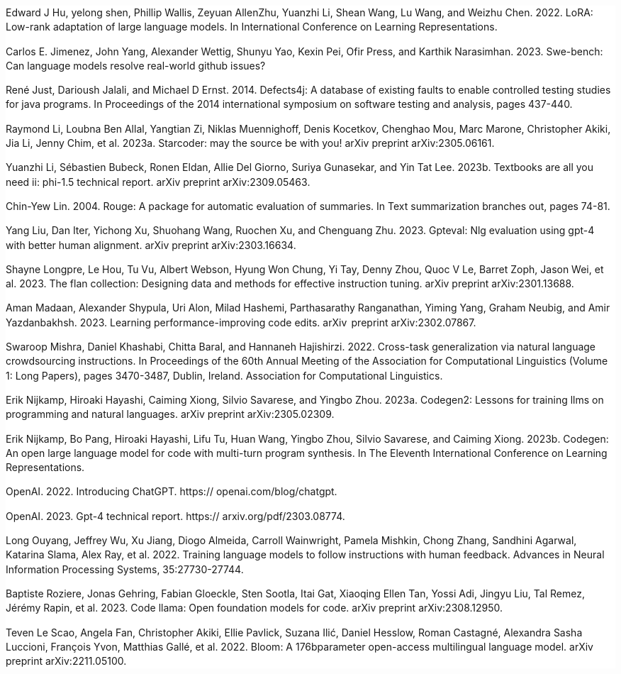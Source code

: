 Edward J Hu, yelong shen, Phillip Wallis, Zeyuan AllenZhu, Yuanzhi Li, Shean Wang, Lu Wang, and Weizhu Chen. 2022. LoRA: Low-rank adaptation of large language models. In International Conference on Learning Representations.

Carlos E. Jimenez, John Yang, Alexander Wettig, Shunyu Yao, Kexin Pei, Ofir Press, and Karthik Narasimhan. 2023. Swe-bench: Can language models resolve real-world github issues?

René Just, Darioush Jalali, and Michael D Ernst. 2014. Defects4j: A database of existing faults to enable controlled testing studies for java programs. In Proceedings of the 2014 international symposium on software testing and analysis, pages 437-440.

Raymond Li, Loubna Ben Allal, Yangtian Zi, Niklas Muennighoff, Denis Kocetkov, Chenghao Mou, Marc Marone, Christopher Akiki, Jia Li, Jenny Chim, et al. 2023a. Starcoder: may the source be with you! arXiv preprint arXiv:2305.06161.

Yuanzhi Li, Sébastien Bubeck, Ronen Eldan, Allie Del Giorno, Suriya Gunasekar, and Yin Tat Lee. 2023b. Textbooks are all you need ii: phi-1.5 technical report. arXiv preprint arXiv:2309.05463.

Chin-Yew Lin. 2004. Rouge: A package for automatic evaluation of summaries. In Text summarization branches out, pages 74-81.

Yang Liu, Dan Iter, Yichong Xu, Shuohang Wang, Ruochen Xu, and Chenguang Zhu. 2023. Gpteval: $\mathrm{Nlg}$ evaluation using gpt-4 with better human alignment. arXiv preprint arXiv:2303.16634.

Shayne Longpre, Le Hou, Tu Vu, Albert Webson, Hyung Won Chung, Yi Tay, Denny Zhou, Quoc V Le, Barret Zoph, Jason Wei, et al. 2023. The flan collection: Designing data and methods for effective instruction tuning. arXiv preprint arXiv:2301.13688.

Aman Madaan, Alexander Shypula, Uri Alon, Milad Hashemi, Parthasarathy Ranganathan, Yiming Yang, Graham Neubig, and Amir Yazdanbakhsh. 2023.
Learning performance-improving code edits. $\operatorname{arXiv}$ preprint arXiv:2302.07867.

Swaroop Mishra, Daniel Khashabi, Chitta Baral, and Hannaneh Hajishirzi. 2022. Cross-task generalization via natural language crowdsourcing instructions. In Proceedings of the 60th Annual Meeting of the Association for Computational Linguistics (Volume 1: Long Papers), pages 3470-3487, Dublin, Ireland. Association for Computational Linguistics.

Erik Nijkamp, Hiroaki Hayashi, Caiming Xiong, Silvio Savarese, and Yingbo Zhou. 2023a. Codegen2: Lessons for training llms on programming and natural languages. arXiv preprint arXiv:2305.02309.

Erik Nijkamp, Bo Pang, Hiroaki Hayashi, Lifu Tu, Huan Wang, Yingbo Zhou, Silvio Savarese, and Caiming Xiong. 2023b. Codegen: An open large language model for code with multi-turn program synthesis. In The Eleventh International Conference on Learning Representations.

OpenAI. 2022. Introducing ChatGPT. https:// openai.com/blog/chatgpt.

OpenAI. 2023. Gpt-4 technical report. https:// arxiv.org/pdf/2303.08774.

Long Ouyang, Jeffrey Wu, Xu Jiang, Diogo Almeida, Carroll Wainwright, Pamela Mishkin, Chong Zhang, Sandhini Agarwal, Katarina Slama, Alex Ray, et al. 2022. Training language models to follow instructions with human feedback. Advances in Neural Information Processing Systems, 35:27730-27744.

Baptiste Roziere, Jonas Gehring, Fabian Gloeckle, Sten Sootla, Itai Gat, Xiaoqing Ellen Tan, Yossi Adi, Jingyu Liu, Tal Remez, Jérémy Rapin, et al. 2023. Code llama: Open foundation models for code. arXiv preprint arXiv:2308.12950.

Teven Le Scao, Angela Fan, Christopher Akiki, Ellie Pavlick, Suzana Ilić, Daniel Hesslow, Roman Castagné, Alexandra Sasha Luccioni, François Yvon, Matthias Gallé, et al. 2022. Bloom: A 176bparameter open-access multilingual language model. arXiv preprint arXiv:2211.05100.
